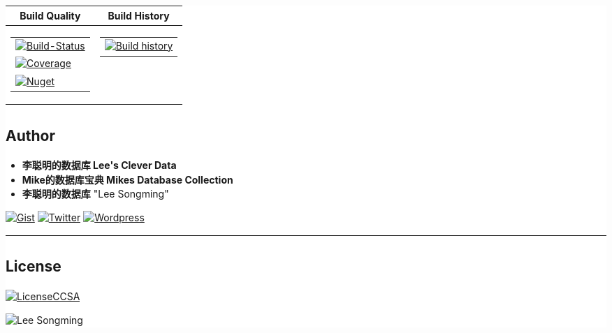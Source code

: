 | Build Quality | Build History |
|--|--|
|<table><tr><td>[![Build-Status](https://ci.appveyor.com/api/projects/status/pjxh5g91jpbh7t84?svg?style=flat-square)](#)</td></tr><tr><td>[![Coverage](https://coveralls.io/repos/github/tygerbytes/ResourceFitness/badge.svg?style=flat-square)](#)</td></tr><tr><td>[![Nuget](https://img.shields.io/nuget/v/TW.Resfit.Core.svg?style=flat-square)](#)</td></tr></table>|<table><tr><td>[![Build history](https://buildstats.info/appveyor/chart/tygerbytes/resourcefitness)](#)</td></tr></table>|

## Author

- **李聪明的数据库 Lee's Clever Data**
- **Mike的数据库宝典 Mikes Database Collection**
- **李聪明的数据库** "Lee Songming"

[![Gist](https://img.shields.io/badge/Gist-李聪明的数据库-<COLOR>.svg)](https://gist.github.com/congmingshuju)
[![Twitter](https://img.shields.io/badge/Twitter-mike的数据库宝典-<COLOR>.svg)](https://twitter.com/mikesdatawork?lang=en)
[![Wordpress](https://img.shields.io/badge/Wordpress-mike的数据库宝典-<COLOR>.svg)](https://mikesdatawork.wordpress.com/)

---
## License
[![LicenseCCSA](https://img.shields.io/badge/License-CreativeCommonsSA-<COLOR>.svg)](https://creativecommons.org/share-your-work/licensing-types-examples/)

![Lee Songming](https://raw.githubusercontent.com/LiCongMingDeShujuku/git-resources/master/1-clever-data-github.png "李聪明的数据库")

